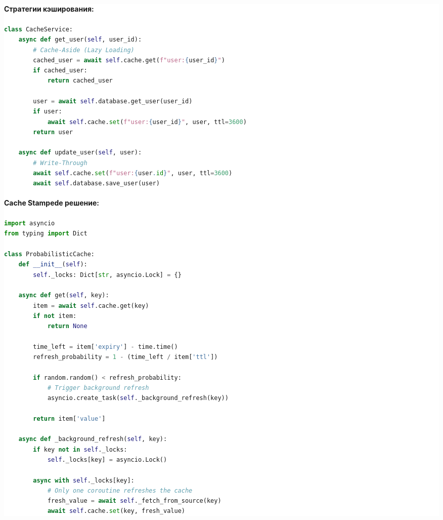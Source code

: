 #### Стратегии кэширования:

```python
class CacheService:
    async def get_user(self, user_id):
        # Cache-Aside (Lazy Loading)
        cached_user = await self.cache.get(f"user:{user_id}")
        if cached_user:
            return cached_user
        
        user = await self.database.get_user(user_id)
        if user:
            await self.cache.set(f"user:{user_id}", user, ttl=3600)
        return user
    
    async def update_user(self, user):
        # Write-Through
        await self.cache.set(f"user:{user.id}", user, ttl=3600)
        await self.database.save_user(user)
```

#### Cache Stampede решение:

```python
import asyncio
from typing import Dict

class ProbabilisticCache:
    def __init__(self):
        self._locks: Dict[str, asyncio.Lock] = {}
    
    async def get(self, key):
        item = await self.cache.get(key)
        if not item:
            return None
        
        time_left = item['expiry'] - time.time()
        refresh_probability = 1 - (time_left / item['ttl'])
        
        if random.random() < refresh_probability:
            # Trigger background refresh
            asyncio.create_task(self._background_refresh(key))
        
        return item['value']
    
    async def _background_refresh(self, key):
        if key not in self._locks:
            self._locks[key] = asyncio.Lock()
        
        async with self._locks[key]:
            # Only one coroutine refreshes the cache
            fresh_value = await self._fetch_from_source(key)
            await self.cache.set(key, fresh_value)
```
